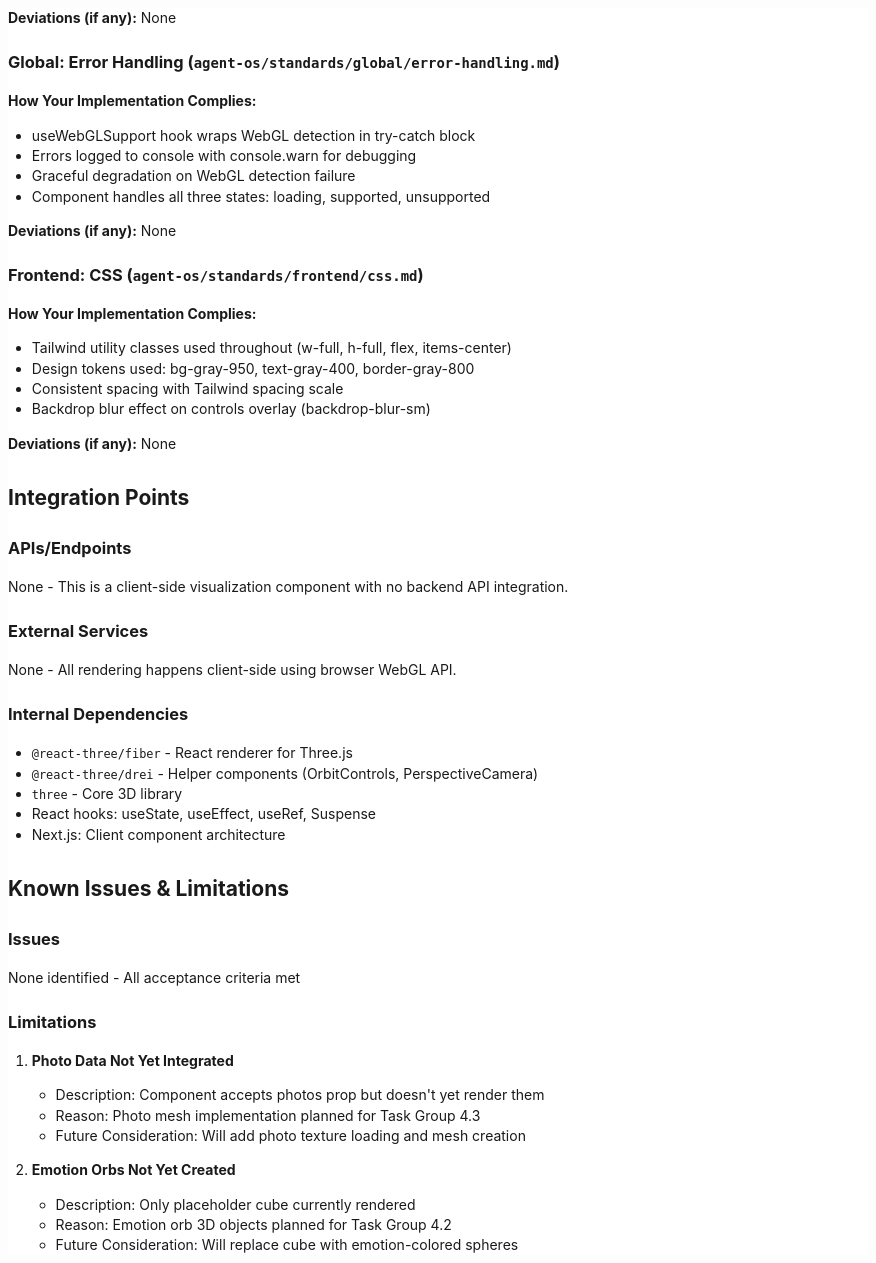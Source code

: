 **Deviations (if any):** None

### Global: Error Handling (`agent-os/standards/global/error-handling.md`)
**How Your Implementation Complies:**
- useWebGLSupport hook wraps WebGL detection in try-catch block
- Errors logged to console with console.warn for debugging
- Graceful degradation on WebGL detection failure
- Component handles all three states: loading, supported, unsupported

**Deviations (if any):** None

### Frontend: CSS (`agent-os/standards/frontend/css.md`)
**How Your Implementation Complies:**
- Tailwind utility classes used throughout (w-full, h-full, flex, items-center)
- Design tokens used: bg-gray-950, text-gray-400, border-gray-800
- Consistent spacing with Tailwind spacing scale
- Backdrop blur effect on controls overlay (backdrop-blur-sm)

**Deviations (if any):** None

## Integration Points

### APIs/Endpoints
None - This is a client-side visualization component with no backend API integration.

### External Services
None - All rendering happens client-side using browser WebGL API.

### Internal Dependencies
- `@react-three/fiber` - React renderer for Three.js
- `@react-three/drei` - Helper components (OrbitControls, PerspectiveCamera)
- `three` - Core 3D library
- React hooks: useState, useEffect, useRef, Suspense
- Next.js: Client component architecture

## Known Issues & Limitations

### Issues
None identified - All acceptance criteria met

### Limitations

1. **Photo Data Not Yet Integrated**
   - Description: Component accepts photos prop but doesn't yet render them
   - Reason: Photo mesh implementation planned for Task Group 4.3
   - Future Consideration: Will add photo texture loading and mesh creation

2. **Emotion Orbs Not Yet Created**
   - Description: Only placeholder cube currently rendered
   - Reason: Emotion orb 3D objects planned for Task Group 4.2
   - Future Consideration: Will replace cube with emotion-colored spheres
